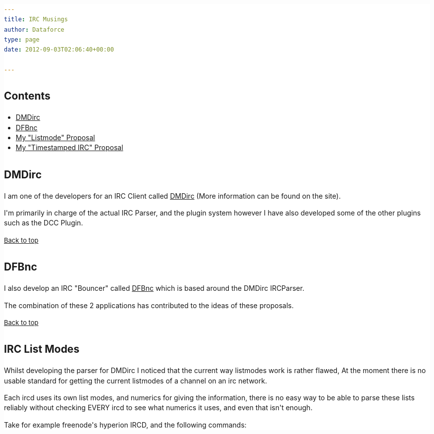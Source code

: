```yaml
---
title: IRC Musings
author: Dataforce
type: page
date: 2012-09-03T02:06:40+00:00

---
```

<span id="top"></span>

## Contents

  * [DMDirc](#dmdirc)
  * [DFBnc](#dfbnc)
  * [My "Listmode" Proposal](#listmode)
  * [My "Timestamped IRC" Proposal](#timestamping)

<span id="dmdirc"></span>

## DMDirc

I am one of the developers for an IRC Client called [DMDirc](http://www.dmdirc.com) (More information can be found on the site).

I'm primarily in charge of the actual IRC Parser, and the plugin system however I have also developed some of the other plugins such as the DCC Plugin.

<a href="#top" style="font-size: small">Back to top</a>

<span id="dfbnc"></span>

## DFBnc

I also develop an IRC "Bouncer" called [DFBnc](http://dfbnc.com/) which is based around the DMDirc IRCParser.

The combination of these 2 applications has contributed to the ideas of these proposals.

<a href="#top" style="font-size: small">Back to top</a>

<span id="listmode"></span>

## IRC List Modes

Whilst developing the parser for DMDirc I noticed that the current way listmodes work is rather flawed, At the moment there is no usable standard for getting the current listmodes of a channel on an irc network.

Each ircd uses its own list modes, and numerics for giving the information, there is no easy way to be able to parse these lists reliably without checking EVERY ircd to see what numerics it uses, and even that isn't enough.

Take for example freenode's hyperion IRCD, and the following commands:

